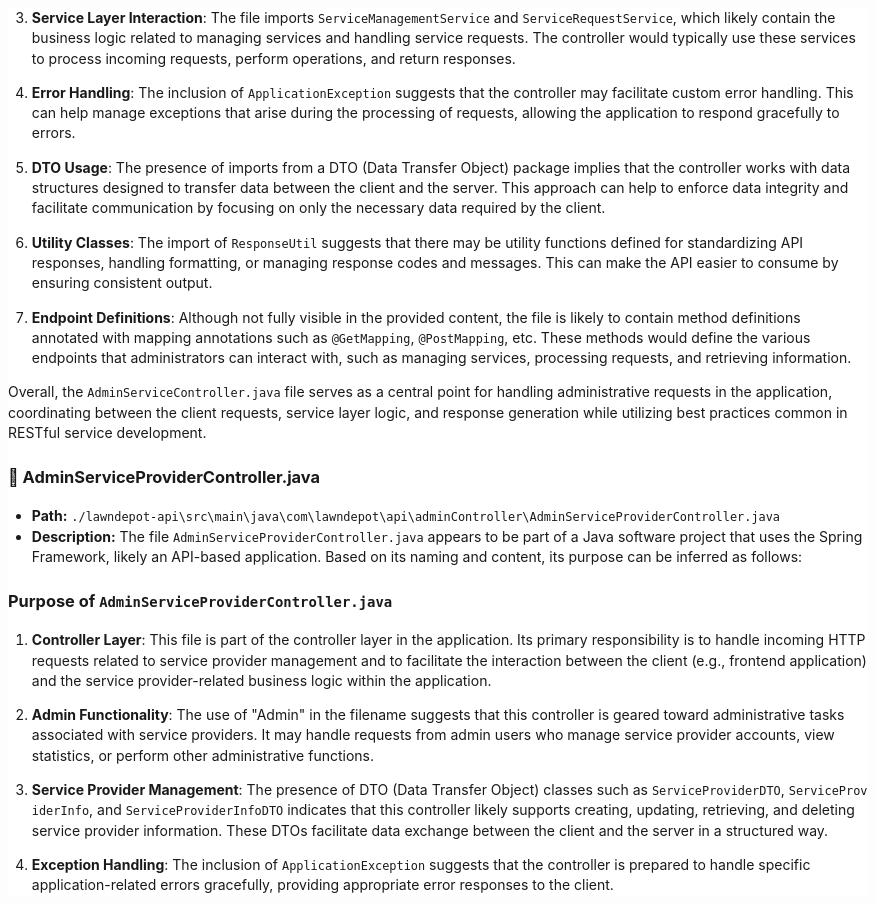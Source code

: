 3. **Service Layer Interaction**: The file imports `ServiceManagementService` and `ServiceRequestService`, which likely contain the business logic related to managing services and handling service requests. The controller would typically use these services to process incoming requests, perform operations, and return responses.

4. **Error Handling**: The inclusion of `ApplicationException` suggests that the controller may facilitate custom error handling. This can help manage exceptions that arise during the processing of requests, allowing the application to respond gracefully to errors.

5. **DTO Usage**: The presence of imports from a DTO (Data Transfer Object) package implies that the controller works with data structures designed to transfer data between the client and the server. This approach can help to enforce data integrity and facilitate communication by focusing on only the necessary data required by the client.

6. **Utility Classes**: The import of `ResponseUtil` suggests that there may be utility functions defined for standardizing API responses, handling formatting, or managing response codes and messages. This can make the API easier to consume by ensuring consistent output.

7. **Endpoint Definitions**: Although not fully visible in the provided content, the file is likely to contain method definitions annotated with mapping annotations such as `@GetMapping`, `@PostMapping`, etc. These methods would define the various endpoints that administrators can interact with, such as managing services, processing requests, and retrieving information.

Overall, the `AdminServiceController.java` file serves as a central point for handling administrative requests in the application, coordinating between the client requests, service layer logic, and response generation while utilizing best practices common in RESTful service development.

### 📄 AdminServiceProviderController.java
- **Path:** `./lawndepot-api\src\main\java\com\lawndepot\api\adminController\AdminServiceProviderController.java`
- **Description:** The file `AdminServiceProviderController.java` appears to be part of a Java software project that uses the Spring Framework, likely an API-based application. Based on its naming and content, its purpose can be inferred as follows:

### Purpose of `AdminServiceProviderController.java`

1. **Controller Layer**: This file is part of the controller layer in the application. Its primary responsibility is to handle incoming HTTP requests related to service provider management and to facilitate the interaction between the client (e.g., frontend application) and the service provider-related business logic within the application.

2. **Admin Functionality**: The use of "Admin" in the filename suggests that this controller is geared toward administrative tasks associated with service providers. It may handle requests from admin users who manage service provider accounts, view statistics, or perform other administrative functions.

3. **Service Provider Management**: The presence of DTO (Data Transfer Object) classes such as `ServiceProviderDTO`, `ServiceProviderInfo`, and `ServiceProviderInfoDTO` indicates that this controller likely supports creating, updating, retrieving, and deleting service provider information. These DTOs facilitate data exchange between the client and the server in a structured way.

4. **Exception Handling**: The inclusion of `ApplicationException` suggests that the controller is prepared to handle specific application-related errors gracefully, providing appropriate error responses to the client.
